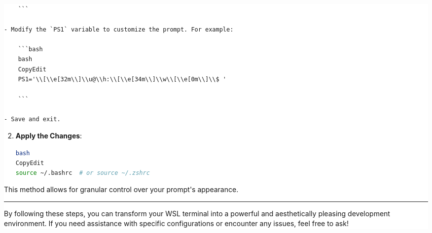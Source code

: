         ```
        
    - Modify the `PS1` variable to customize the prompt. For example:
        
        ```bash
        bash
        CopyEdit
        PS1='\\[\\e[32m\\]\\u@\\h:\\[\\e[34m\\]\\w\\[\\e[0m\\]\\$ '
        
        ```
        
    - Save and exit.
        
2. **Apply the Changes**:
    
    ```bash
    bash
    CopyEdit
    source ~/.bashrc  # or source ~/.zshrc
    
    ```
    

This method allows for granular control over your prompt's appearance.

---

By following these steps, you can transform your WSL terminal into a powerful and aesthetically pleasing development environment. If you need assistance with specific configurations or encounter any issues, feel free to ask!